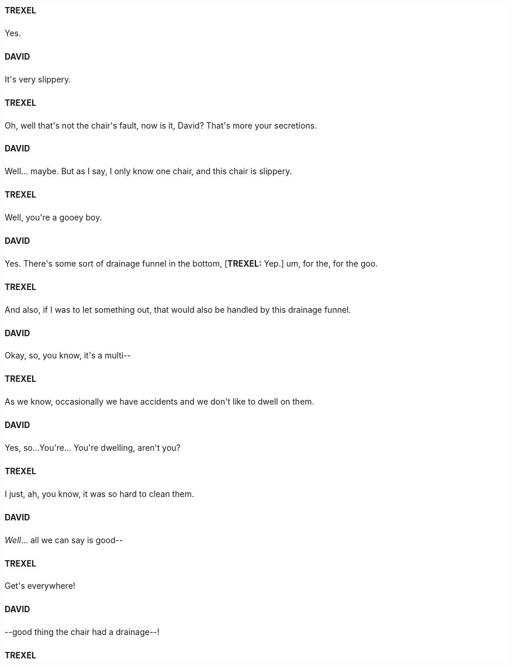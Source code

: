 #### TREXEL

Yes.

#### DAVID

It's very slippery.

#### TREXEL

Oh, well that's not the chair's fault, now is it, David? That's more your secretions.

#### DAVID

Well... maybe. But as I say, I only know one chair, and this chair is slippery.

#### TREXEL

Well, you're a gooey boy.

#### DAVID

Yes. There's some sort of drainage funnel in the bottom, [__TREXEL:__ Yep.] um, for the, for the goo.

#### TREXEL

And also, if I was to let something out, that would also be handled by this drainage funnel.

#### DAVID

Okay, so, you know, it's a multi--

#### TREXEL

As we know, occasionally we have accidents and we don't like to dwell on them.

#### DAVID

Yes, so...You're... You're dwelling, aren't you?

#### TREXEL

I just, ah, you know, it was so hard to clean them.

#### DAVID

*Well*... all we can say is good--

#### TREXEL

Get's everywhere!

#### DAVID

--good thing the chair had a drainage--!

#### TREXEL
